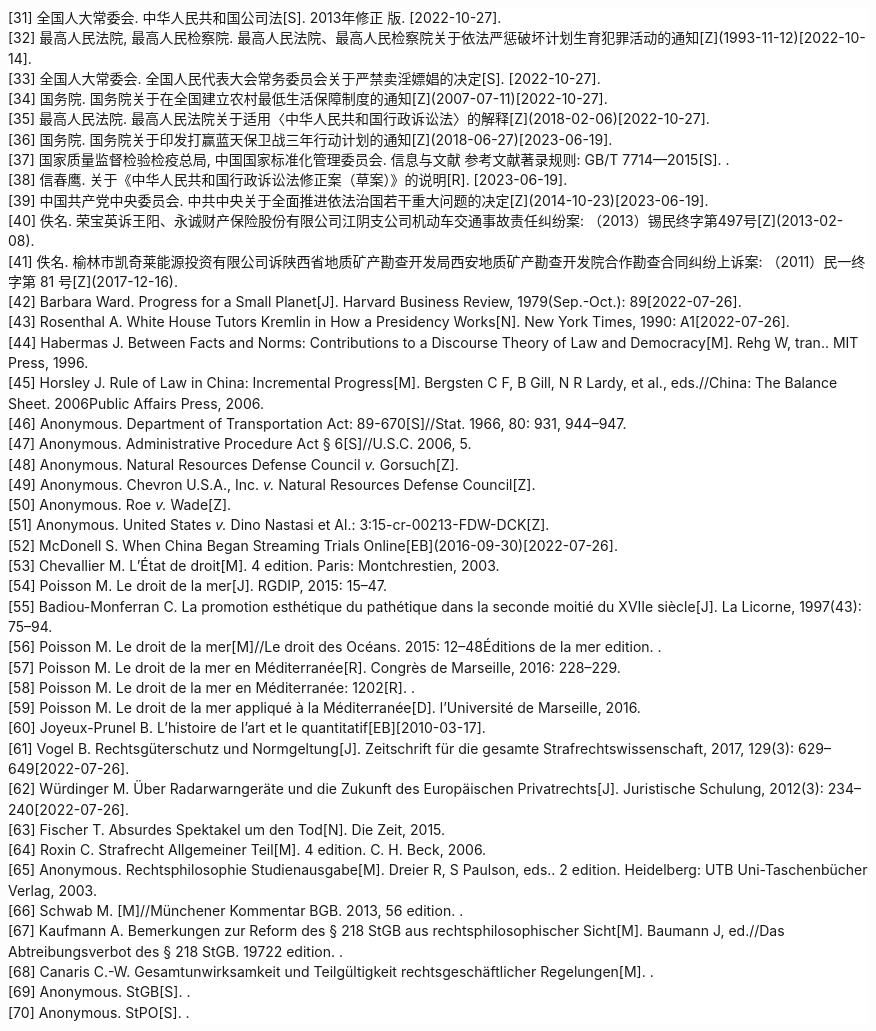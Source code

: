   <div class="csl-entry">[31] 全国人大常委会. 中华人民共和国公司法[S]. 2013年修正 版. [2022-10-27].</div>
  <div class="csl-entry">[32] 最高人民法院, 最高人民检察院. 最高人民法院、最高人民检察院关于依法严惩破坏计划生育犯罪活动的通知[Z](1993-11-12)[2022-10-14].</div>
  <div class="csl-entry">[33] 全国人大常委会. 全国人民代表大会常务委员会关于严禁卖淫嫖娼的决定[S]. [2022-10-27].</div>
  <div class="csl-entry">[34] 国务院. 国务院关于在全国建立农村最低生活保障制度的通知[Z](2007-07-11)[2022-10-27].</div>
  <div class="csl-entry">[35] 最高人民法院. 最高人民法院关于适用〈中华人民共和国行政诉讼法〉的解释[Z](2018-02-06)[2022-10-27].</div>
  <div class="csl-entry">[36] 国务院. 国务院关于印发打赢蓝天保卫战三年行动计划的通知[Z](2018-06-27)[2023-06-19].</div>
  <div class="csl-entry">[37] 国家质量监督检验检疫总局, 中国国家标准化管理委员会. 信息与文献 参考文献著录规则: GB/T 7714—2015[S]. .</div>
  <div class="csl-entry">[38] 信春鹰. 关于《中华人民共和国行政诉讼法修正案（草案）》的说明[R]. [2023-06-19].</div>
  <div class="csl-entry">[39] 中国共产党中央委员会. 中共中央关于全面推进依法治国若干重大问题的决定[Z](2014-10-23)[2023-06-19].</div>
  <div class="csl-entry">[40] 佚名. 荣宝英诉王阳、永诚财产保险股份有限公司江阴支公司机动车交通事故责任纠纷案: （2013）锡民终字第497号[Z](2013-02-08).</div>
  <div class="csl-entry">[41] 佚名. 榆林市凯奇莱能源投资有限公司诉陕西省地质矿产勘查开发局西安地质矿产勘查开发院合作勘查合同纠纷上诉案: （2011）民一终字第 81 号[Z](2017-12-16).</div>
  <div class="csl-entry">[42] Barbara Ward. Progress for a Small Planet[J]. Harvard Business Review, 1979(Sep.-Oct.): 89[2022-07-26].</div>
  <div class="csl-entry">[43] Rosenthal A. White House Tutors Kremlin in How a Presidency Works[N]. New York Times, 1990: A1[2022-07-26].</div>
  <div class="csl-entry">[44] Habermas J. Between Facts and Norms: Contributions to a Discourse Theory of Law and Democracy[M]. Rehg W, tran.. MIT Press, 1996.</div>
  <div class="csl-entry">[45] Horsley J. Rule of Law in China: Incremental Progress[M]. Bergsten C F, B Gill, N R Lardy, et al., eds.//China: The Balance Sheet. 2006Public Affairs Press, 2006.</div>
  <div class="csl-entry">[46] Anonymous. Department of Transportation Act: 89-670[S]//Stat. 1966, 80: 931, 944–947.</div>
  <div class="csl-entry">[47] Anonymous. Administrative Procedure Act § 6[S]//U.S.C. 2006, 5.</div>
  <div class="csl-entry">[48] Anonymous. Natural Resources Defense Council <i>v.</i> Gorsuch[Z].</div>
  <div class="csl-entry">[49] Anonymous. Chevron U.S.A., Inc. <i>v.</i> Natural Resources Defense Council[Z].</div>
  <div class="csl-entry">[50] Anonymous. Roe <i>v.</i> Wade[Z].</div>
  <div class="csl-entry">[51] Anonymous. United States <i>v.</i> Dino Nastasi et Al.: 3:15-cr-00213-FDW-DCK[Z].</div>
  <div class="csl-entry">[52] McDonell S. When China Began Streaming Trials Online[EB](2016-09-30)[2022-07-26].</div>
  <div class="csl-entry">[53] Chevallier M. L’État de droit[M]. 4 edition. Paris: Montchrestien, 2003.</div>
  <div class="csl-entry">[54] Poisson M. Le droit de la mer[J]. RGDIP, 2015: 15–47.</div>
  <div class="csl-entry">[55] Badiou-Monferran C. La promotion esthétique du pathétique dans la seconde moitié du XVIIe siècle[J]. La Licorne, 1997(43): 75–94.</div>
  <div class="csl-entry">[56] Poisson M. Le droit de la mer[M]//Le droit des Océans. 2015: 12–48Éditions de la mer edition. .</div>
  <div class="csl-entry">[57] Poisson M. Le droit de la mer en Méditerranée[R]. Congrès de Marseille, 2016: 228–229.</div>
  <div class="csl-entry">[58] Poisson M. Le droit de la mer en Méditerranée: 1202[R]. .</div>
  <div class="csl-entry">[59] Poisson M. Le droit de la mer appliqué à la Méditerranée[D]. l’Université de Marseille, 2016.</div>
  <div class="csl-entry">[60] Joyeux-Prunel B. L’histoire de l’art et le quantitatif[EB][2010-03-17].</div>
  <div class="csl-entry">[61] Vogel B. Rechtsgüterschutz und Normgeltung[J]. Zeitschrift für die gesamte Strafrechtswissenschaft, 2017, 129(3): 629–649[2022-07-26].</div>
  <div class="csl-entry">[62] Würdinger M. Über Radarwarngeräte und die Zukunft des Europäischen Privatrechts[J]. Juristische Schulung, 2012(3): 234–240[2022-07-26].</div>
  <div class="csl-entry">[63] Fischer T. Absurdes Spektakel um den Tod[N]. Die Zeit, 2015.</div>
  <div class="csl-entry">[64] Roxin C. Strafrecht Allgemeiner Teil[M]. 4 edition. C. H. Beck, 2006.</div>
  <div class="csl-entry">[65] Anonymous. Rechtsphilosophie Studienausgabe[M]. Dreier R, S Paulson, eds.. 2 edition. Heidelberg: UTB Uni-Taschenbücher Verlag, 2003.</div>
  <div class="csl-entry">[66] Schwab M. [M]//Münchener Kommentar BGB. 2013, 56 edition. .</div>
  <div class="csl-entry">[67] Kaufmann A. Bemerkungen zur Reform des § 218 StGB aus rechtsphilosophischer Sicht[M]. Baumann J, ed.//Das Abtreibungsverbot des § 218 StGB. 19722 edition. .</div>
  <div class="csl-entry">[68] Canaris C.-W. Gesamtunwirksamkeit und Teilgültigkeit rechtsgeschäftlicher Regelungen[M]. .</div>
  <div class="csl-entry">[69] Anonymous. StGB[S]. .</div>
  <div class="csl-entry">[70] Anonymous. StPO[S]. .</div>